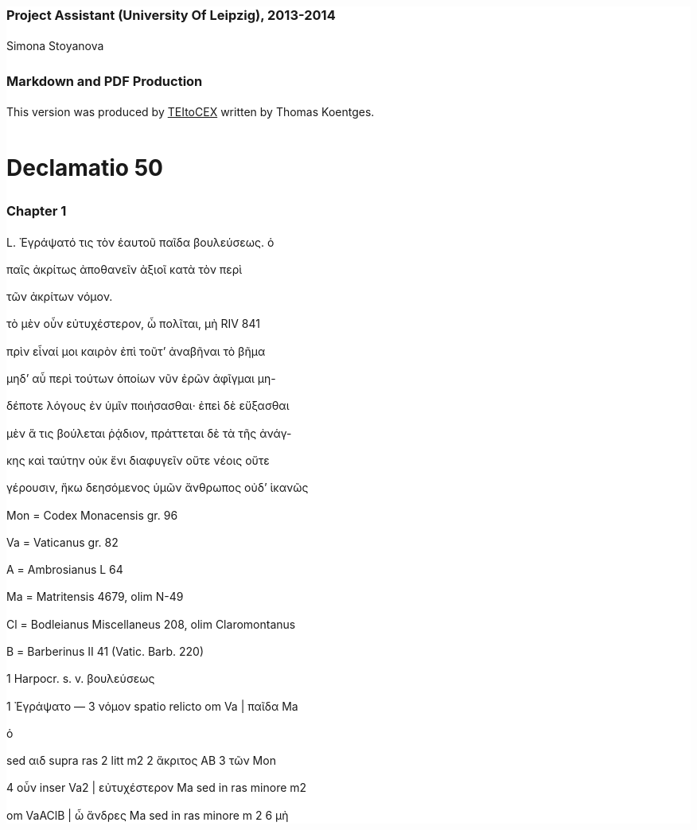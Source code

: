 ### Project Assistant (University Of Leipzig), 2013-2014

Simona Stoyanova  
  
### Markdown and PDF Production

This version was produced by [TEItoCEX](https://github.com/ThomasK81/TEItoCEX) written by Thomas Koentges.

# Declamatio 50

### Chapter 1

<pb n="703"/>

<head>L.</head>

<head>Ἐγράψατό τις τὸν ἑαυτοῦ παῖδα βουλεύσεως. ὁ

παῖς ἀκρίτως ἀποθανεῖν ἀξιοῖ κατὰ τὸν περὶ

τῶν ἀκρίτων νόμον.</head>

<p>τὸ μὲν οὖν εὐτυχέστερον, ὦ πολῖται, μὴ <note type="marginal">RIV 841</note>

πρὶν εἶναί μοι καιρὸν ἐπὶ τοῦτ’ ἀναβῆναι τὸ βῆμα <lb n="5"/>

μηδ’ αὖ περὶ τούτων ὁποίων νῦν ἐρῶν ἀφῖγμαι μη-

δέποτε λόγους ἐν ὑμῖν ποιήσασθαι· ἐπεὶ δὲ εὔξασθαι

μὲν ἅ τις βούλεται ῥᾴδιον, πράττεται δὲ τὰ τῆς ἀνάγ-

κης καὶ ταύτην οὐκ ἔνι διαφυγεῖν οὔτε νέοις οὔτε

γέρουσιν, ἥκω δεησόμενος ὑμῶν ἄνθρωπος οὐδ’ ἱκανῶς <lb n="10"/>

<note type="footnote">Mon = Codex Monacensis gr. 96</note>

<note type="footnote">Va = Vaticanus gr. 82</note>

<note type="footnote">Α = Ambrosianus L 64</note>

<note type="footnote">Ma = Matritensis 4679, olim N-49</note>

<note type="footnote">Cl = Bodleianus Miscellaneus 208, olim Claromontanus</note>

<note type="footnote">Β = Barberinus II 41 (Vatic. Barb. 220)</note>

<note type="footnote">1 Harpocr. s. v. βουλεύσεως</note>

<note type="footnote">1 Ἐγράψατο — 3 νόμον spatio relicto om Va | παῖδα Ma

ὁ

sed αιδ supra ras 2 litt m2 2 ἄκριτος ΑΒ 3 τῶν Mon</note>

<note type="footnote">4 οὖν inser Va2 | εὐτυχέστερον Ma sed in ras minore m2

om VaAClB | ὦ ἄνδρες Ma sed in ras minore m 2 6 μὴ
